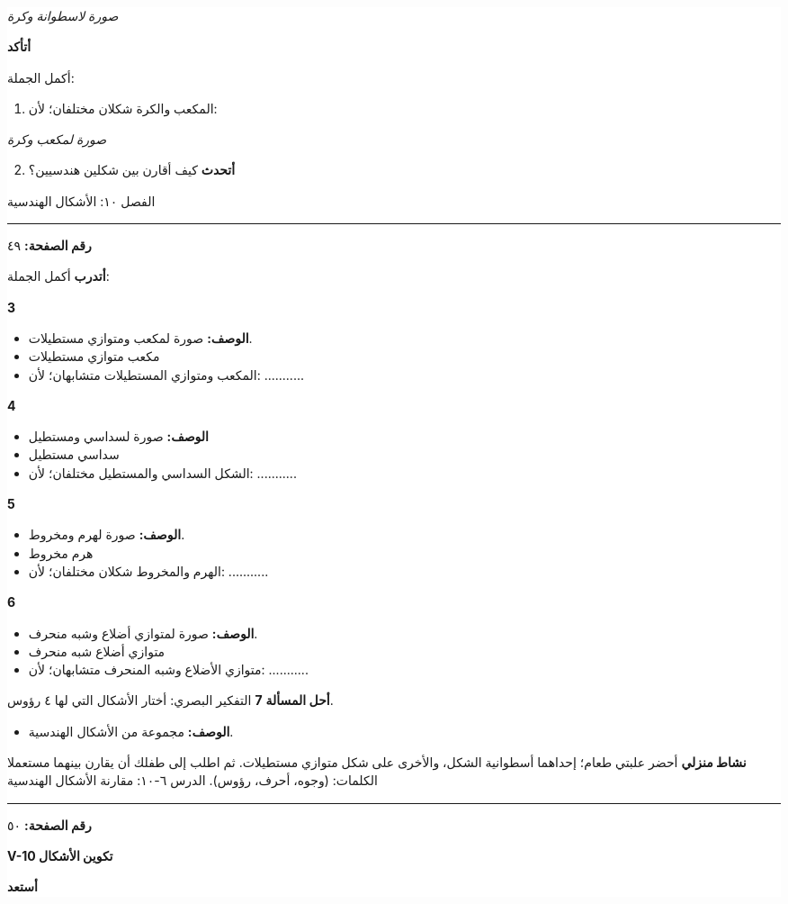 *صورة لاسطوانة وكرة*

**أتأكد**

أكمل الجملة:
1.  المكعب والكرة شكلان مختلفان؛ لأن:

*صورة لمكعب وكرة*

2.  **أتحدث** كيف أقارن بين شكلين هندسيين؟

الفصل ١٠: الأشكال الهندسية


---

**رقم الصفحة:** ٤٩

**أتدرب**
أكمل الجملة:

**3**
*   **الوصف:** صورة لمكعب ومتوازي مستطيلات.
*   مكعب متوازي مستطيلات
*   المكعب ومتوازي المستطيلات متشابهان؛ لأن: ...........

**4**
*   **الوصف:** صورة لسداسي ومستطيل
*   سداسي مستطيل
*   الشكل السداسي والمستطيل مختلفان؛ لأن: ...........

**5**
*   **الوصف:** صورة لهرم ومخروط.
*   هرم مخروط
*   الهرم والمخروط شكلان مختلفان؛ لأن: ...........

**6**
*   **الوصف:** صورة لمتوازي أضلاع وشبه منحرف.
*   متوازي أضلاع شبه منحرف
*   متوازي الأضلاع وشبه المنحرف متشابهان؛ لأن: ...........

**أحل المسألة**
**7**
التفكير البصري: أختار الأشكال التي لها ٤ رؤوس.

*   **الوصف:** مجموعة من الأشكال الهندسية.

**نشاط منزلي**
أحضر علبتي طعام؛ إحداهما أسطوانية الشكل، والأخرى على شكل متوازي مستطيلات. ثم اطلب إلى طفلك أن يقارن بينهما مستعملا الكلمات: (وجوه، أحرف، رؤوس).
الدرس ٦-١٠: مقارنة الأشكال الهندسية

---

**رقم الصفحة:** ٥٠

**V-10 تكوين الأشكال**

**أستعد**
